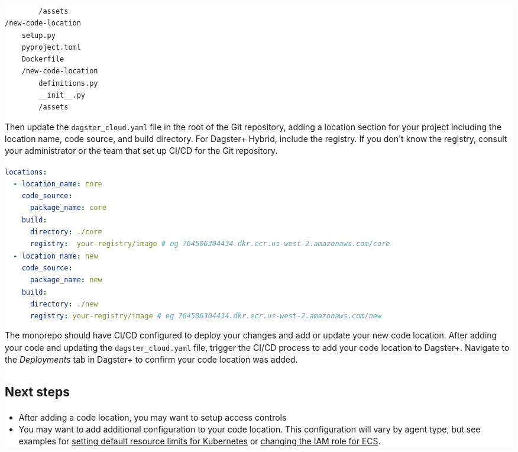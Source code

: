```
        /assets
/new-code-location
    setup.py
    pyproject.toml
    Dockerfile
    /new-code-location
        definitions.py
        __init__.py
        /assets
```

Then update the `dagster_cloud.yaml` file in the root of the Git repository, adding a location section for your project including the location name, code source, and build directory. For Dagster+ Hybrid, include the registry. If you don't know the registry, consult your administrator or the team that set up CI/CD for the Git repository.

```yaml
locations:
  - location_name: core
    code_source:
      package_name: core
    build:
      directory: ./core
      registry:  your-registry/image # eg 764506304434.dkr.ecr.us-west-2.amazonaws.com/core
  - location_name: new
    code_source:
      package_name: new
    build:
      directory: ./new
      registry: your-registry/image # eg 764506304434.dkr.ecr.us-west-2.amazonaws.com/new
```

The monorepo should have CI/CD configured to deploy your changes and add or update your new code location. After adding your code and updating the `dagster_cloud.yaml` file, trigger the CI/CD process to add your code location to Dagster+. Navigate to the *Deployments* tab in Dagster+ to confirm your code location was added.

## Next steps

- After adding a code location, you may want to setup access controls
- You may want to add additional configuration to your code location. This configuration will vary by agent type, but see examples for [setting default resource limits for Kubernetes](/dagster-plus/deployment/hybrid/agents/kubernetes) or [changing the IAM role for ECS](/todo).
